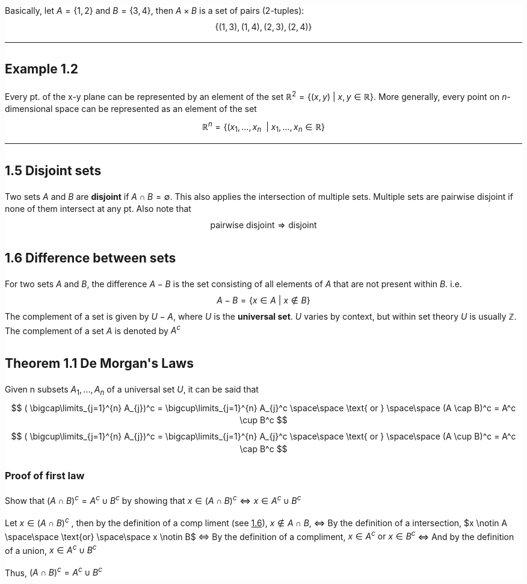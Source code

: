 Basically, let $A = \{1, 2\} \text{ and } B = \{3, 4\}$, then $A \times B$ is a set of pairs (2-tuples):
$$
\{(1,3),(1,4),(2,3),(2,4)\}
$$
***
## Example 1.2
Every pt. of the x-y plane can be represented by an element of the set $\mathbb{R}^2 = \{(x, y) \text{ | } x,y \in \mathbb{R}\}$. More generally, every point on $n$-dimensional space can be represented as an element of the set
$$
\mathbb{R}^n=\{(x_1,...,x_n\ \text{ | } x_1,...,x_n \in \mathbb{R}\}
$$
***
## 1.5 Disjoint sets 
Two sets $A$ and $B$ are **disjoint** if $A \cap B = \emptyset$. This also applies the intersection of multiple sets. Multiple sets are pairwise disjoint if none of them intersect at any pt.
Also note that
$$
\text{pairwise disjoint} \Rightarrow \text{disjoint}
$$
## 1.6 Difference between sets
For two sets $A$ and $B$, the difference $A-B$ is the set consisting of all elements of $A$ that are not present within $B$. i.e.
$$
A - B = \{x \in A \text{ | } x \notin B\}
$$
The complement of a set is given by $U-A$, where $U$ is the **universal set**. $U$ varies by context, but within set theory $U$ is usually $\mathbb{Z}$. The complement of a set $A$ is denoted by $A^c$
## Theorem 1.1 De Morgan's Laws
Given n subsets $A_1,...,A_n$ of a universal set $U$, it can be said that
$$
( \bigcap\limits_{j=1}^{n} A_{j})^c = \bigcup\limits_{j=1}^{n} A_{j}^c \space\space \text{ or } \space\space (A \cap B)^c = A^c \cup B^c
$$
$$
( \bigcup\limits_{j=1}^{n} A_{j})^c = \bigcap\limits_{j=1}^{n} A_{j}^c \space\space \text{ or } \space\space (A \cup B)^c = A^c \cap B^c
$$
### Proof of first law
Show that $(A \cap B)^c = A^c \cup B^c$ by showing that $x \in (A \cap B)^c \iff x \in  A^c \cup B^c$

Let $x \in (A \cap B)^c$ , then by the definition of a comp liment (see [1.6]()), $x \notin A \cap B$,
$\iff$ By the definition of a intersection, $x \notin A \space\space \text{or} \space\space x \notin B$
$\iff$ By the definition of a compliment, $x \in A^c \text{ or } x \in B^c$
$\iff$ And by the definition of a union, $x \in A^c \cup B^c$

Thus, $(A \cap B)^c = A^c \cup B^c$